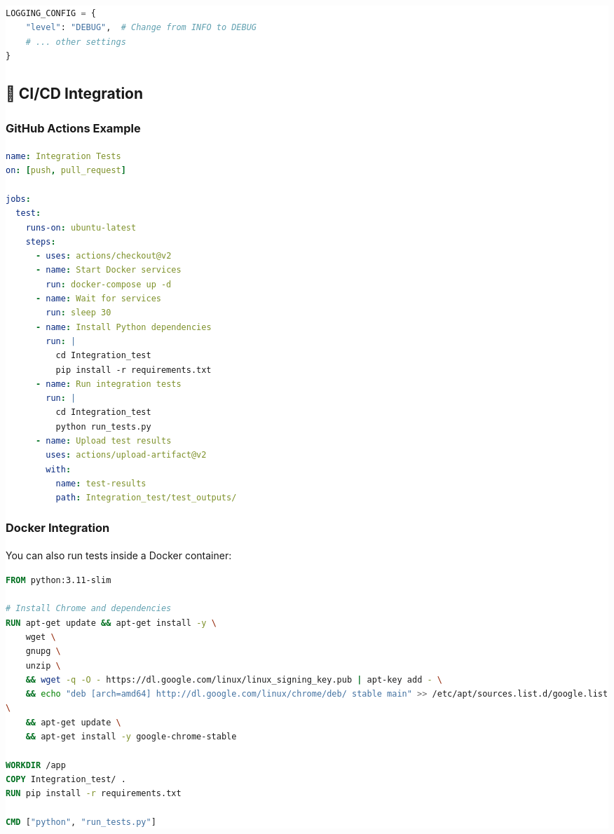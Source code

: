 ```python
LOGGING_CONFIG = {
    "level": "DEBUG",  # Change from INFO to DEBUG
    # ... other settings
}
```

## 🚀 CI/CD Integration

### GitHub Actions Example

```yaml
name: Integration Tests
on: [push, pull_request]

jobs:
  test:
    runs-on: ubuntu-latest
    steps:
      - uses: actions/checkout@v2
      - name: Start Docker services
        run: docker-compose up -d
      - name: Wait for services
        run: sleep 30
      - name: Install Python dependencies
        run: |
          cd Integration_test
          pip install -r requirements.txt
      - name: Run integration tests
        run: |
          cd Integration_test
          python run_tests.py
      - name: Upload test results
        uses: actions/upload-artifact@v2
        with:
          name: test-results
          path: Integration_test/test_outputs/
```

### Docker Integration

You can also run tests inside a Docker container:

```dockerfile
FROM python:3.11-slim

# Install Chrome and dependencies
RUN apt-get update && apt-get install -y \
    wget \
    gnupg \
    unzip \
    && wget -q -O - https://dl.google.com/linux/linux_signing_key.pub | apt-key add - \
    && echo "deb [arch=amd64] http://dl.google.com/linux/chrome/deb/ stable main" >> /etc/apt/sources.list.d/google.list \
    && apt-get update \
    && apt-get install -y google-chrome-stable

WORKDIR /app
COPY Integration_test/ .
RUN pip install -r requirements.txt

CMD ["python", "run_tests.py"]
```
